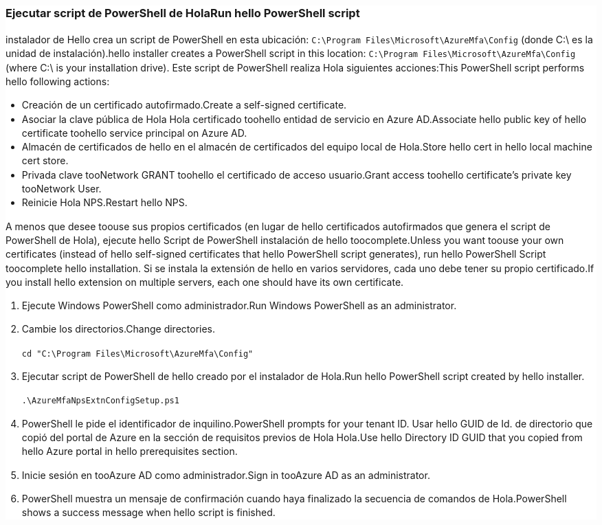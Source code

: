 ### <a name="run-hello-powershell-script"></a><span data-ttu-id="63f30-188">Ejecutar script de PowerShell de Hola</span><span class="sxs-lookup"><span data-stu-id="63f30-188">Run hello PowerShell script</span></span>

<span data-ttu-id="63f30-189">instalador de Hello crea un script de PowerShell en esta ubicación: `C:\Program Files\Microsoft\AzureMfa\Config` (donde C:\ es la unidad de instalación).</span><span class="sxs-lookup"><span data-stu-id="63f30-189">hello installer creates a PowerShell script in this location: `C:\Program Files\Microsoft\AzureMfa\Config` (where C:\ is your installation drive).</span></span> <span data-ttu-id="63f30-190">Este script de PowerShell realiza Hola siguientes acciones:</span><span class="sxs-lookup"><span data-stu-id="63f30-190">This PowerShell script performs hello following actions:</span></span>

-   <span data-ttu-id="63f30-191">Creación de un certificado autofirmado.</span><span class="sxs-lookup"><span data-stu-id="63f30-191">Create a self-signed certificate.</span></span>
-   <span data-ttu-id="63f30-192">Asociar la clave pública de Hola Hola certificado toohello entidad de servicio en Azure AD.</span><span class="sxs-lookup"><span data-stu-id="63f30-192">Associate hello public key of hello certificate toohello service principal on Azure AD.</span></span>
-   <span data-ttu-id="63f30-193">Almacén de certificados de hello en el almacén de certificados del equipo local de Hola.</span><span class="sxs-lookup"><span data-stu-id="63f30-193">Store hello cert in hello local machine cert store.</span></span>
-   <span data-ttu-id="63f30-194">Privada clave tooNetwork GRANT toohello el certificado de acceso usuario.</span><span class="sxs-lookup"><span data-stu-id="63f30-194">Grant access toohello certificate’s private key tooNetwork User.</span></span>
-   <span data-ttu-id="63f30-195">Reinicie Hola NPS.</span><span class="sxs-lookup"><span data-stu-id="63f30-195">Restart hello NPS.</span></span>

<span data-ttu-id="63f30-196">A menos que desee toouse sus propios certificados (en lugar de hello certificados autofirmados que genera el script de PowerShell de Hola), ejecute hello Script de PowerShell instalación de hello toocomplete.</span><span class="sxs-lookup"><span data-stu-id="63f30-196">Unless you want toouse your own certificates (instead of hello self-signed certificates that hello PowerShell script generates), run hello PowerShell Script toocomplete hello installation.</span></span> <span data-ttu-id="63f30-197">Si se instala la extensión de hello en varios servidores, cada uno debe tener su propio certificado.</span><span class="sxs-lookup"><span data-stu-id="63f30-197">If you install hello extension on multiple servers, each one should have its own certificate.</span></span>

1. <span data-ttu-id="63f30-198">Ejecute Windows PowerShell como administrador.</span><span class="sxs-lookup"><span data-stu-id="63f30-198">Run Windows PowerShell as an administrator.</span></span>
2. <span data-ttu-id="63f30-199">Cambie los directorios.</span><span class="sxs-lookup"><span data-stu-id="63f30-199">Change directories.</span></span>

   `cd "C:\Program Files\Microsoft\AzureMfa\Config"`

3. <span data-ttu-id="63f30-200">Ejecutar script de PowerShell de hello creado por el instalador de Hola.</span><span class="sxs-lookup"><span data-stu-id="63f30-200">Run hello PowerShell script created by hello installer.</span></span>

   `.\AzureMfaNpsExtnConfigSetup.ps1`

4. <span data-ttu-id="63f30-201">PowerShell le pide el identificador de inquilino.</span><span class="sxs-lookup"><span data-stu-id="63f30-201">PowerShell prompts for your tenant ID.</span></span> <span data-ttu-id="63f30-202">Usar hello GUID de Id. de directorio que copió del portal de Azure en la sección de requisitos previos de Hola Hola.</span><span class="sxs-lookup"><span data-stu-id="63f30-202">Use hello Directory ID GUID that you copied from hello Azure portal in hello prerequisites section.</span></span>
5. <span data-ttu-id="63f30-203">Inicie sesión en tooAzure AD como administrador.</span><span class="sxs-lookup"><span data-stu-id="63f30-203">Sign in tooAzure AD as an administrator.</span></span>
6. <span data-ttu-id="63f30-204">PowerShell muestra un mensaje de confirmación cuando haya finalizado la secuencia de comandos de Hola.</span><span class="sxs-lookup"><span data-stu-id="63f30-204">PowerShell shows a success message when hello script is finished.</span></span>  
